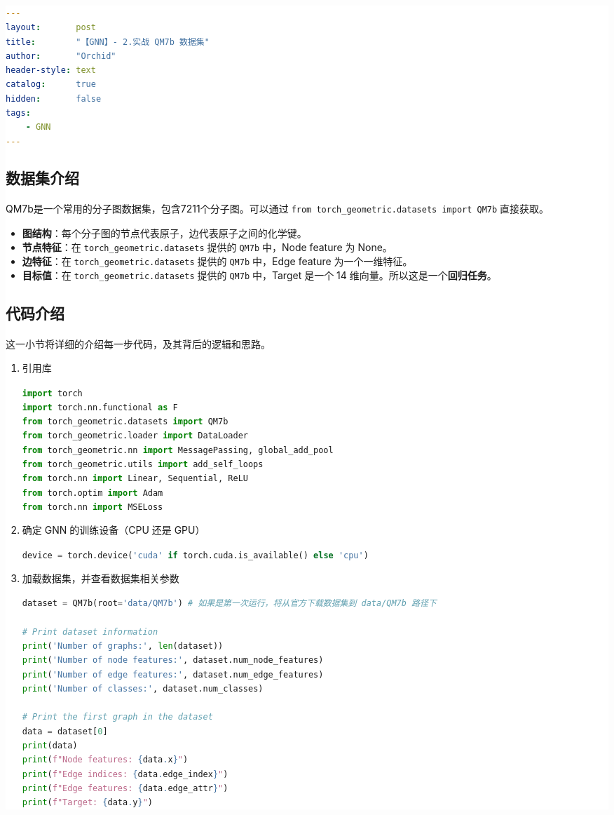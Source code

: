 ```yaml
---
layout:       post
title:        "【GNN】- 2.实战 QM7b 数据集"
author:       "Orchid"
header-style: text
catalog:      true
hidden:       false
tags:
    - GNN
---
```


## 数据集介绍

QM7b是一个常用的分子图数据集，包含7211个分子图。可以通过 `from torch_geometric.datasets import QM7b` 直接获取。

- **图结构**：每个分子图的节点代表原子，边代表原子之间的化学键。
- **节点特征**：在 `torch_geometric.datasets` 提供的 `QM7b` 中，Node feature 为 None。
- **边特征**：在 `torch_geometric.datasets` 提供的 `QM7b` 中，Edge feature 为一个一维特征。
- **目标值**：在 `torch_geometric.datasets` 提供的 `QM7b` 中，Target 是一个 14 维向量。所以这是一个**回归任务**。

## 代码介绍

这一小节将详细的介绍每一步代码，及其背后的逻辑和思路。

1. 引用库

   ```python
   import torch
   import torch.nn.functional as F
   from torch_geometric.datasets import QM7b
   from torch_geometric.loader import DataLoader
   from torch_geometric.nn import MessagePassing, global_add_pool
   from torch_geometric.utils import add_self_loops
   from torch.nn import Linear, Sequential, ReLU
   from torch.optim import Adam
   from torch.nn import MSELoss
   ```

2. 确定 GNN 的训练设备（CPU 还是 GPU）

   ```python
   device = torch.device('cuda' if torch.cuda.is_available() else 'cpu')
   ```

3. 加载数据集，并查看数据集相关参数

   ```python
   dataset = QM7b(root='data/QM7b')	# 如果是第一次运行，将从官方下载数据集到 data/QM7b 路径下
   
   # Print dataset information
   print('Number of graphs:', len(dataset))
   print('Number of node features:', dataset.num_node_features)
   print('Number of edge features:', dataset.num_edge_features)
   print('Number of classes:', dataset.num_classes)
   
   # Print the first graph in the dataset
   data = dataset[0]
   print(data)
   print(f"Node features: {data.x}")
   print(f"Edge indices: {data.edge_index}")
   print(f"Edge features: {data.edge_attr}")
   print(f"Target: {data.y}")
   ```
